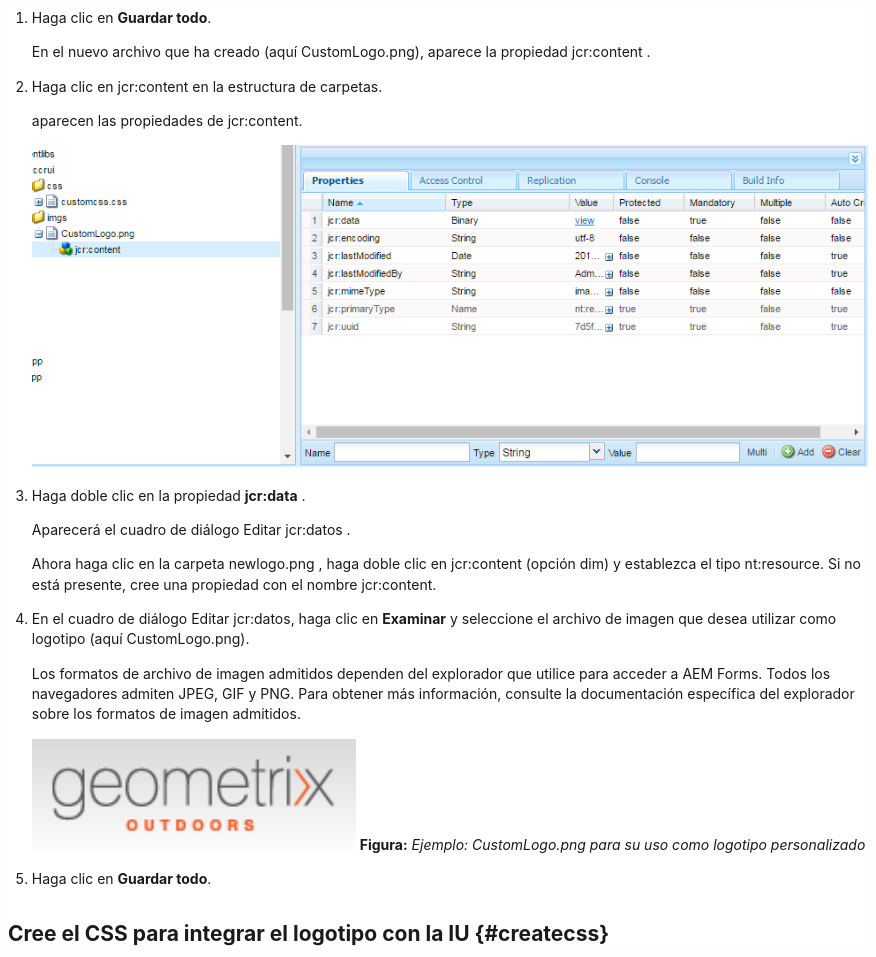 1. Haga clic en **Guardar todo**.

   En el nuevo archivo que ha creado (aquí CustomLogo.png), aparece la propiedad jcr:content .

1. Haga clic en jcr:content en la estructura de carpetas.

   aparecen las propiedades de jcr:content.

   ![jcrcontentproperties](assets/jcrcontentproperties.png)

1. Haga doble clic en la propiedad **jcr:data** .

   Aparecerá el cuadro de diálogo Editar jcr:datos .

   Ahora haga clic en la carpeta newlogo.png , haga doble clic en jcr:content (opción dim) y establezca el tipo nt:resource. Si no está presente, cree una propiedad con el nombre jcr:content.

1. En el cuadro de diálogo Editar jcr:datos, haga clic en **Examinar** y seleccione el archivo de imagen que desea utilizar como logotipo (aquí CustomLogo.png).

   Los formatos de archivo de imagen admitidos dependen del explorador que utilice para acceder a AEM Forms. Todos los navegadores admiten JPEG, GIF y PNG. Para obtener más información, consulte la documentación específica del explorador sobre los formatos de imagen admitidos.

   ![Archivo de logotipo personalizado de ejemplo](assets/geometrixx-outdoors.png)
   **Figura:** *Ejemplo: CustomLogo.png para su uso como logotipo personalizado*

1. Haga clic en **Guardar todo**.

## Cree el CSS para integrar el logotipo con la IU {#createcss}
